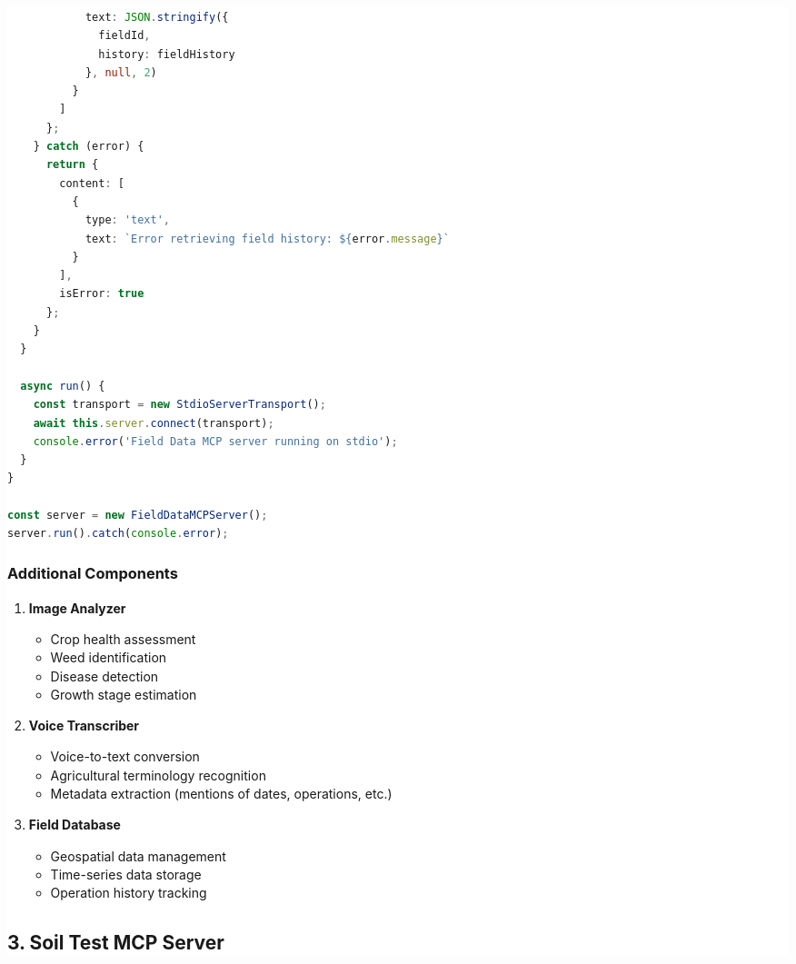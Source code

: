 ```typescript
            text: JSON.stringify({
              fieldId,
              history: fieldHistory
            }, null, 2)
          }
        ]
      };
    } catch (error) {
      return {
        content: [
          {
            type: 'text',
            text: `Error retrieving field history: ${error.message}`
          }
        ],
        isError: true
      };
    }
  }

  async run() {
    const transport = new StdioServerTransport();
    await this.server.connect(transport);
    console.error('Field Data MCP server running on stdio');
  }
}

const server = new FieldDataMCPServer();
server.run().catch(console.error);
```

### Additional Components

1. **Image Analyzer**
   - Crop health assessment
   - Weed identification
   - Disease detection
   - Growth stage estimation

2. **Voice Transcriber**
   - Voice-to-text conversion
   - Agricultural terminology recognition
   - Metadata extraction (mentions of dates, operations, etc.)

3. **Field Database**
   - Geospatial data management
   - Time-series data storage
   - Operation history tracking

## 3. Soil Test MCP Server
